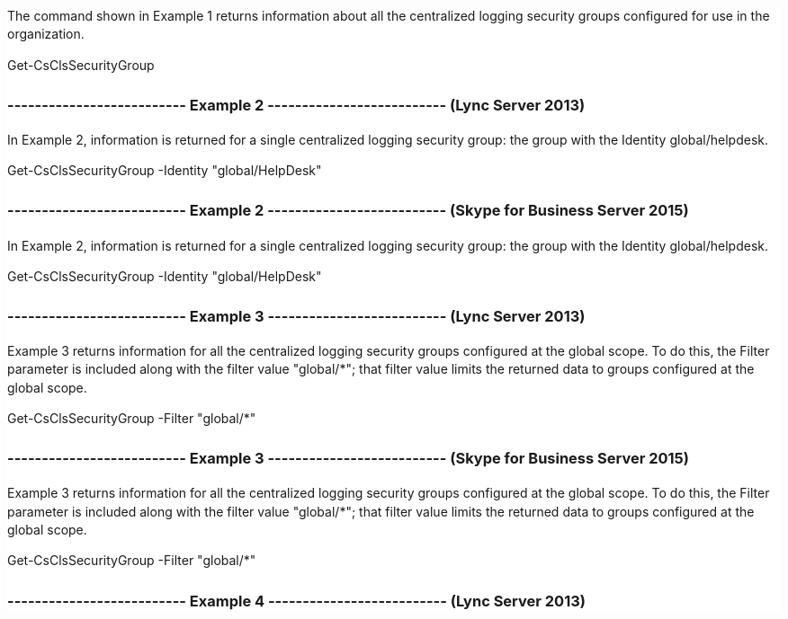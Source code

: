 The command shown in Example 1 returns information about all the centralized logging security groups configured for use in the organization.

Get-CsClsSecurityGroup

### -------------------------- Example 2 -------------------------- (Lync Server 2013)
```

```

In Example 2, information is returned for a single centralized logging security group: the group with the Identity global/helpdesk.

Get-CsClsSecurityGroup -Identity "global/HelpDesk"

### -------------------------- Example 2 -------------------------- (Skype for Business Server 2015)
```

```

In Example 2, information is returned for a single centralized logging security group: the group with the Identity global/helpdesk.

Get-CsClsSecurityGroup -Identity "global/HelpDesk"

### -------------------------- Example 3 -------------------------- (Lync Server 2013)
```

```

Example 3 returns information for all the centralized logging security groups configured at the global scope.
To do this, the Filter parameter is included along with the filter value "global/*"; that filter value limits the returned data to groups configured at the global scope.

Get-CsClsSecurityGroup -Filter "global/*"

### -------------------------- Example 3 -------------------------- (Skype for Business Server 2015)
```

```

Example 3 returns information for all the centralized logging security groups configured at the global scope.
To do this, the Filter parameter is included along with the filter value "global/*"; that filter value limits the returned data to groups configured at the global scope.

Get-CsClsSecurityGroup -Filter "global/*"

### -------------------------- Example 4 -------------------------- (Lync Server 2013)
```

```
